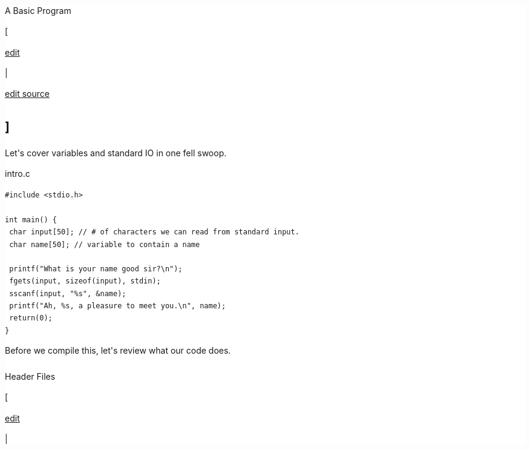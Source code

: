 
 A Basic Program
 


 [
 
[edit](/w/index.php?title=Learning_C_With_Game_Concepts/Introduction&veaction=edit&section=T-3 "Edit section: A Basic Program") 

 |
 
[edit source](/w/index.php?title=Learning_C_With_Game_Concepts/Introduction&action=edit&section=T-3 "Edit section: A Basic Program") 

 ]
------------------------------------------------------------------------------------------------------------------------------------------------------------------------------------------------------------------------------------------------------------------------------------------------------------



 Let's cover variables and standard IO in one fell swoop.
 



 intro.c
 




```
#include <stdio.h>

int main() {
 char input[50]; // # of characters we can read from standard input.
 char name[50]; // variable to contain a name

 printf("What is your name good sir?\n");
 fgets(input, sizeof(input), stdin);
 sscanf(input, "%s", &name);
 printf("Ah, %s, a pleasure to meet you.\n", name);
 return(0);
}

```



 Before we compile this, let's review what our code does.
 


### 

 Header Files
 


 [
 
[edit](/w/index.php?title=Learning_C_With_Game_Concepts/Introduction&veaction=edit&section=T-4 "Edit section: Header Files") 

 |
 